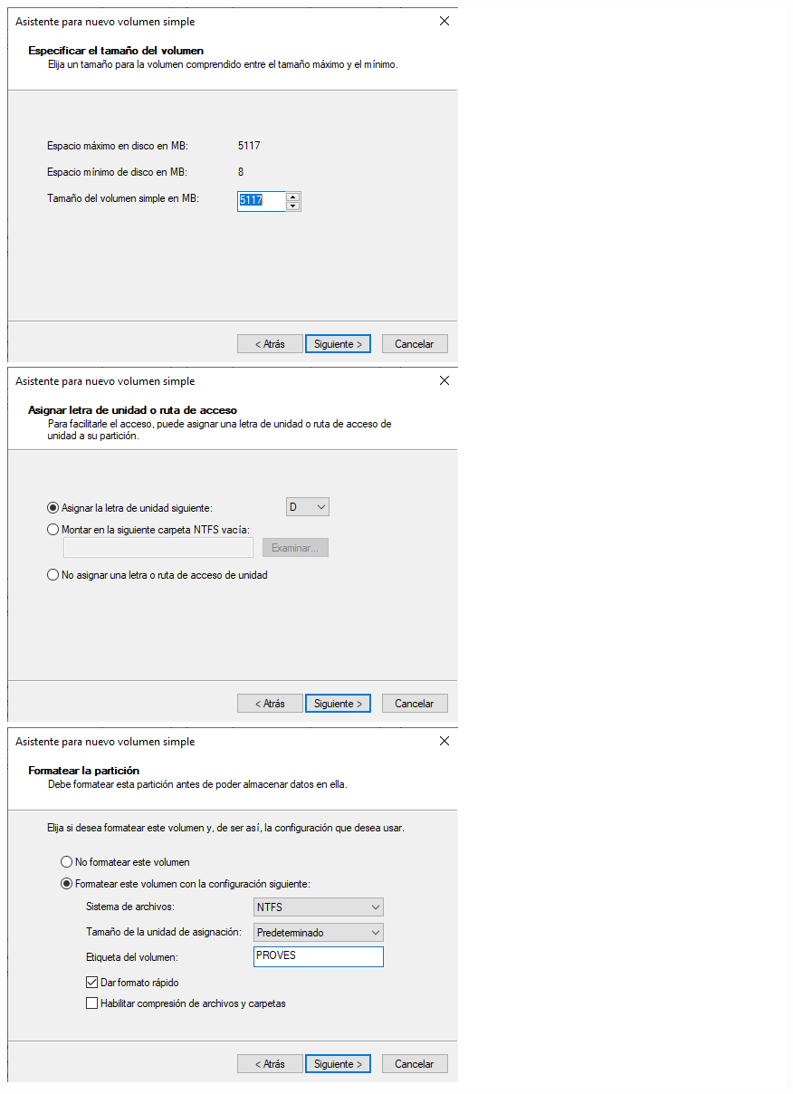![compartir](./fotos/rc2ac5.png) 
![compartir](./fotos/rc2ac6.png) 
![compartir](./fotos/rc2ac7.png) 